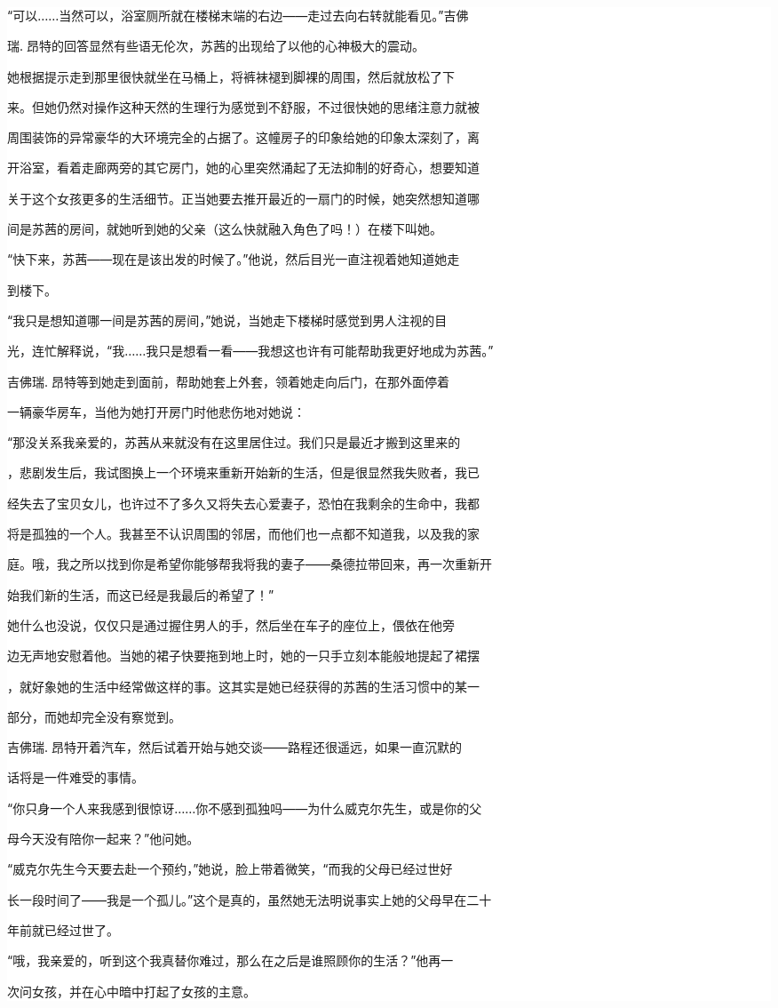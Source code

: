 “可以……当然可以，浴室厕所就在楼梯末端的右边——走过去向右转就能看见。”吉佛

瑞. 昂特的回答显然有些语无伦次，苏茜的出现给了以他的心神极大的震动。

她根据提示走到那里很快就坐在马桶上，将裤袜褪到脚裸的周围，然后就放松了下

来。但她仍然对操作这种天然的生理行为感觉到不舒服，不过很快她的思绪注意力就被

周围装饰的异常豪华的大环境完全的占据了。这幢房子的印象给她的印象太深刻了，离

开浴室，看着走廊两旁的其它房门，她的心里突然涌起了无法抑制的好奇心，想要知道

关于这个女孩更多的生活细节。正当她要去推开最近的一扇门的时候，她突然想知道哪

间是苏茜的房间，就她听到她的父亲（这么快就融入角色了吗！）在楼下叫她。

“快下来，苏茜——现在是该出发的时候了。”他说，然后目光一直注视着她知道她走

到楼下。

“我只是想知道哪一间是苏茜的房间，”她说，当她走下楼梯时感觉到男人注视的目

光，连忙解释说，“我……我只是想看一看——我想这也许有可能帮助我更好地成为苏茜。”

吉佛瑞. 昂特等到她走到面前，帮助她套上外套，领着她走向后门，在那外面停着

一辆豪华房车，当他为她打开房门时他悲伤地对她说：

“那没关系我亲爱的，苏茜从来就没有在这里居住过。我们只是最近才搬到这里来的

，悲剧发生后，我试图换上一个环境来重新开始新的生活，但是很显然我失败者，我已

经失去了宝贝女儿，也许过不了多久又将失去心爱妻子，恐怕在我剩余的生命中，我都

将是孤独的一个人。我甚至不认识周围的邻居，而他们也一点都不知道我，以及我的家

庭。哦，我之所以找到你是希望你能够帮我将我的妻子——桑德拉带回来，再一次重新开

始我们新的生活，而这已经是我最后的希望了！”

她什么也没说，仅仅只是通过握住男人的手，然后坐在车子的座位上，偎依在他旁

边无声地安慰着他。当她的裙子快要拖到地上时，她的一只手立刻本能般地提起了裙摆

，就好象她的生活中经常做这样的事。这其实是她已经获得的苏茜的生活习惯中的某一

部分，而她却完全没有察觉到。

吉佛瑞. 昂特开着汽车，然后试着开始与她交谈——路程还很遥远，如果一直沉默的

话将是一件难受的事情。

“你只身一个人来我感到很惊讶……你不感到孤独吗——为什么威克尔先生，或是你的父

母今天没有陪你一起来？”他问她。

“威克尔先生今天要去赴一个预约，”她说，脸上带着微笑，“而我的父母已经过世好

长一段时间了——我是一个孤儿。”这个是真的，虽然她无法明说事实上她的父母早在二十

年前就已经过世了。

“哦，我亲爱的，听到这个我真替你难过，那么在之后是谁照顾你的生活？”他再一

次问女孩，并在心中暗中打起了女孩的主意。
